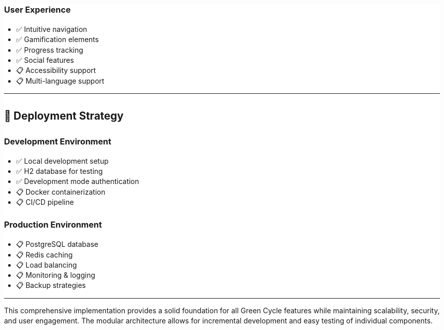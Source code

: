 ### **User Experience**
- ✅ Intuitive navigation
- ✅ Gamification elements
- ✅ Progress tracking
- ✅ Social features
- 📋 Accessibility support
- 📋 Multi-language support

---

## 🚀 **Deployment Strategy**

### **Development Environment**
- ✅ Local development setup
- ✅ H2 database for testing
- ✅ Development mode authentication
- 📋 Docker containerization
- 📋 CI/CD pipeline

### **Production Environment**
- 📋 PostgreSQL database
- 📋 Redis caching
- 📋 Load balancing
- 📋 Monitoring & logging
- 📋 Backup strategies

---

This comprehensive implementation provides a solid foundation for all Green Cycle features while maintaining scalability, security, and user engagement. The modular architecture allows for incremental development and easy testing of individual components. 